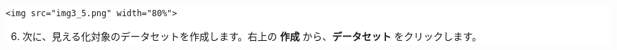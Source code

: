     <img src="img3_5.png" width="80%">

6. 次に、見える化対象のデータセットを作成します。右上の **作成** から、**データセット** をクリックします。
